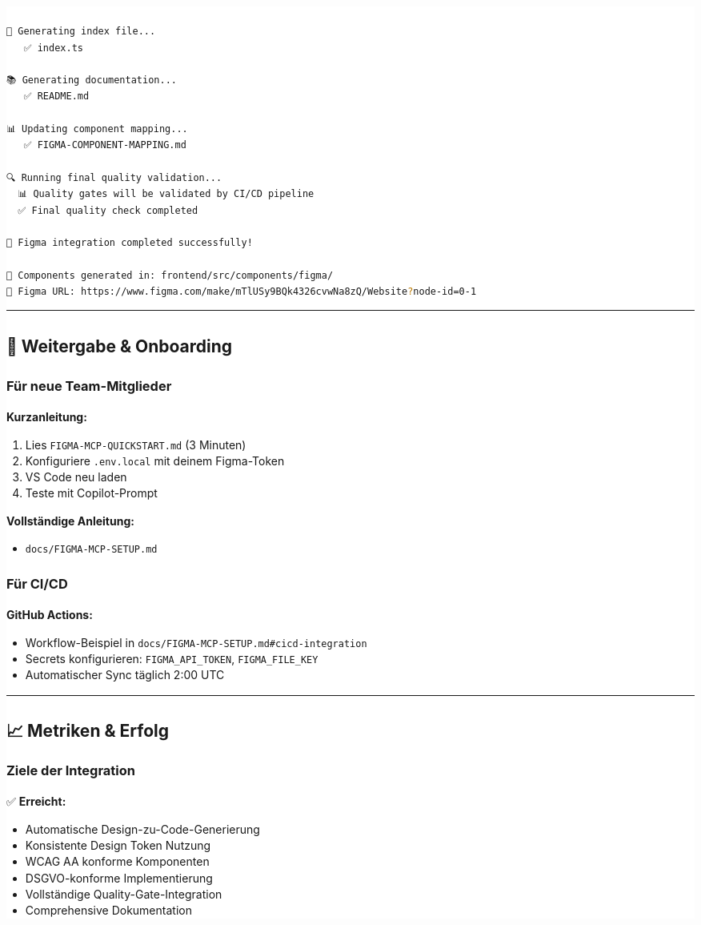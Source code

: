 ```bash

📝 Generating index file...
   ✅ index.ts

📚 Generating documentation...
   ✅ README.md

📊 Updating component mapping...
   ✅ FIGMA-COMPONENT-MAPPING.md

🔍 Running final quality validation...
  📊 Quality gates will be validated by CI/CD pipeline
  ✅ Final quality check completed

🎉 Figma integration completed successfully!

📍 Components generated in: frontend/src/components/figma/
🔗 Figma URL: https://www.figma.com/make/mTlUSy9BQk4326cvwNa8zQ/Website?node-id=0-1
```

---

## 🤝 Weitergabe & Onboarding

### Für neue Team-Mitglieder

**Kurzanleitung:**
1. Lies `FIGMA-MCP-QUICKSTART.md` (3 Minuten)
2. Konfiguriere `.env.local` mit deinem Figma-Token
3. VS Code neu laden
4. Teste mit Copilot-Prompt

**Vollständige Anleitung:**
- `docs/FIGMA-MCP-SETUP.md`

### Für CI/CD

**GitHub Actions:**
- Workflow-Beispiel in `docs/FIGMA-MCP-SETUP.md#cicd-integration`
- Secrets konfigurieren: `FIGMA_API_TOKEN`, `FIGMA_FILE_KEY`
- Automatischer Sync täglich 2:00 UTC

---

## 📈 Metriken & Erfolg

### Ziele der Integration

✅ **Erreicht:**
- Automatische Design-zu-Code-Generierung
- Konsistente Design Token Nutzung
- WCAG AA konforme Komponenten
- DSGVO-konforme Implementierung
- Vollständige Quality-Gate-Integration
- Comprehensive Dokumentation

